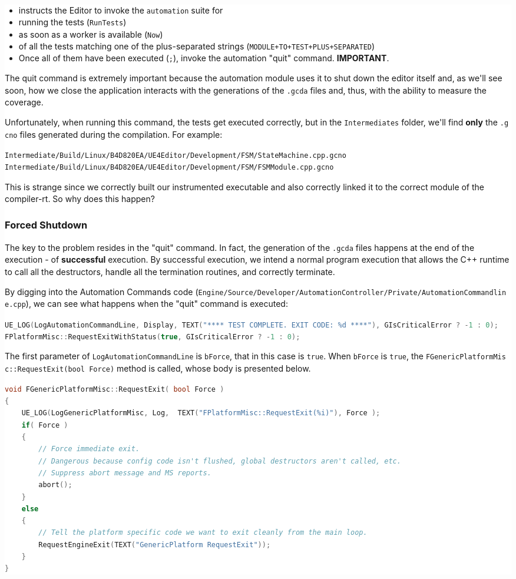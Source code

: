 - instructs the Editor to invoke the `automation` suite for
- running the tests (`RunTests`)
- as soon as a worker is available (`Now`)
- of all the tests matching one of the plus-separated strings (`MODULE+TO+TEST+PLUS+SEPARATED`)
- Once all of them have been executed (`;`), invoke the automation "quit" command. **IMPORTANT**.

The quit command is extremely important because the automation module uses it to shut down the editor itself and, as we'll see soon, how we close the application interacts with the generations of the `.gcda` files and, thus, with the ability to measure the coverage.

Unfortunately, when running this command, the tests get executed correctly, but in the `Intermediates` folder, we'll find **only** the `.gcno` files generated during the compilation. For example:

```
Intermediate/Build/Linux/B4D820EA/UE4Editor/Development/FSM/StateMachine.cpp.gcno
Intermediate/Build/Linux/B4D820EA/UE4Editor/Development/FSM/FSMModule.cpp.gcno
```

This is strange since we correctly built our instrumented executable and also correctly linked it to the correct module of the compiler-rt. So why does this happen?

### Forced Shutdown

The key to the problem resides in the "quit" command. In fact, the generation of the `.gcda` files happens at the end of the execution - of **successful** execution. By successful execution, we intend a normal program execution that allows the C++ runtime to call all the destructors, handle all the termination routines, and correctly terminate.

By digging into the Automation Commands code (`Engine/Source/Developer/AutomationController/Private/AutomationCommandline.cpp`), we can see what happens when the "quit" command is executed:

```cpp
UE_LOG(LogAutomationCommandLine, Display, TEXT("**** TEST COMPLETE. EXIT CODE: %d ****"), GIsCriticalError ? -1 : 0);
FPlatformMisc::RequestExitWithStatus(true, GIsCriticalError ? -1 : 0);
```

The first parameter of `LogAutomationCommandLine` is `bForce`, that in this case is `true`. When `bForce` is `true`, the `FGenericPlatformMisc::RequestExit(bool Force)` method is called, whose body is presented below.

```cpp
void FGenericPlatformMisc::RequestExit( bool Force )
{
    UE_LOG(LogGenericPlatformMisc, Log,  TEXT("FPlatformMisc::RequestExit(%i)"), Force );
    if( Force )
    {
        // Force immediate exit.
        // Dangerous because config code isn't flushed, global destructors aren't called, etc.
        // Suppress abort message and MS reports.
        abort();
    }
    else
    {
        // Tell the platform specific code we want to exit cleanly from the main loop.
        RequestEngineExit(TEXT("GenericPlatform RequestExit"));
    }
}
```

